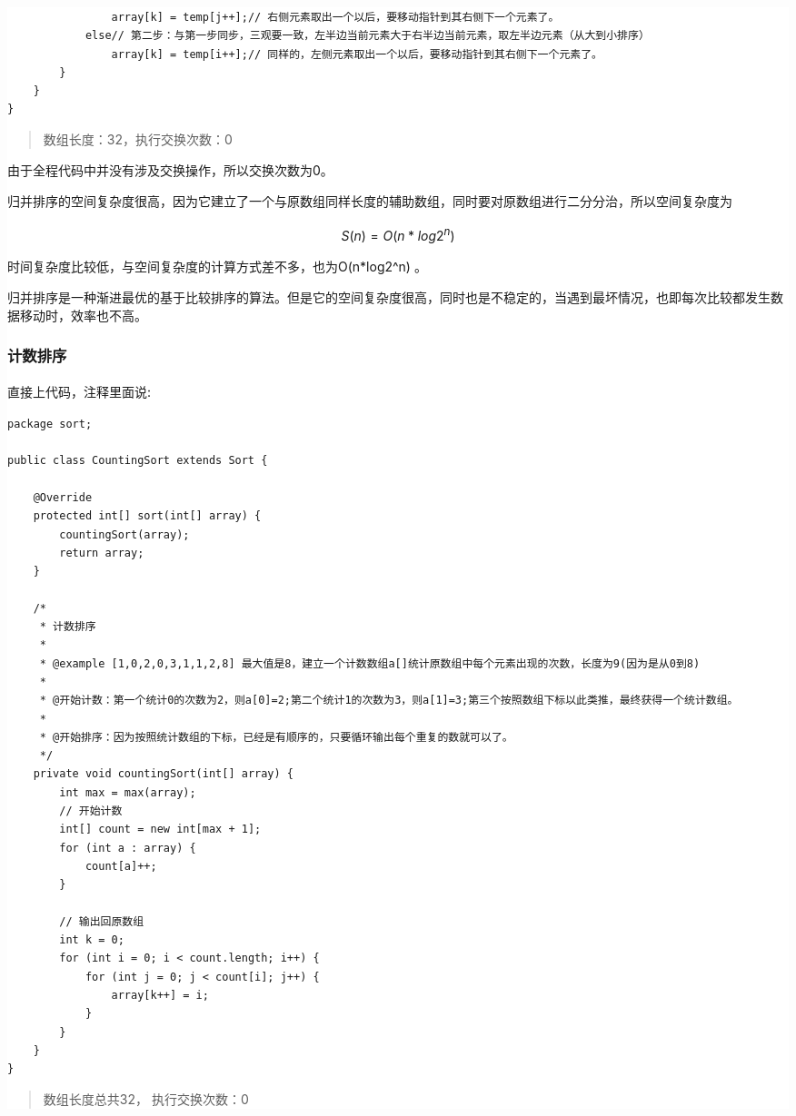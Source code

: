 ```
                array[k] = temp[j++];// 右侧元素取出一个以后，要移动指针到其右侧下一个元素了。
            else// 第二步：与第一步同步，三观要一致，左半边当前元素大于右半边当前元素，取左半边元素（从大到小排序）
                array[k] = temp[i++];// 同样的，左侧元素取出一个以后，要移动指针到其右侧下一个元素了。
        }
    }
}
```
> 数组长度：32，执行交换次数：0

由于全程代码中并没有涉及交换操作，所以交换次数为0。

归并排序的空间复杂度很高，因为它建立了一个与原数组同样长度的辅助数组，同时要对原数组进行二分分治，所以空间复杂度为

```math
S(n) = O(n*log2^n)
```
时间复杂度比较低，与空间复杂度的计算方式差不多，也为O(n*log2^n) 。

归并排序是一种渐进最优的基于比较排序的算法。但是它的空间复杂度很高，同时也是不稳定的，当遇到最坏情况，也即每次比较都发生数据移动时，效率也不高。

### 计数排序
直接上代码，注释里面说:

```
package sort;

public class CountingSort extends Sort {

    @Override
    protected int[] sort(int[] array) {
        countingSort(array);
        return array;
    }

    /*
     * 计数排序
     * 
     * @example [1,0,2,0,3,1,1,2,8] 最大值是8，建立一个计数数组a[]统计原数组中每个元素出现的次数，长度为9(因为是从0到8)
     * 
     * @开始计数：第一个统计0的次数为2，则a[0]=2;第二个统计1的次数为3，则a[1]=3;第三个按照数组下标以此类推，最终获得一个统计数组。
     * 
     * @开始排序：因为按照统计数组的下标，已经是有顺序的，只要循环输出每个重复的数就可以了。
     */
    private void countingSort(int[] array) {
        int max = max(array);
        // 开始计数
        int[] count = new int[max + 1];
        for (int a : array) {
            count[a]++;
        }

        // 输出回原数组
        int k = 0;
        for (int i = 0; i < count.length; i++) {
            for (int j = 0; j < count[i]; j++) {
                array[k++] = i;
            }
        }
    }
}

```
> 数组长度总共32， 执行交换次数：0

